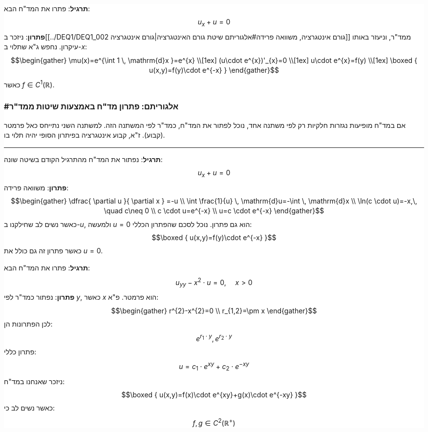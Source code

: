 **תרגיל**:
פתרו את המד"ח הבא:
$$u_{x}+u=0$$
**פתרון**:
ניזכר ב[[../DEQ1/DEQ1_002 גורם אינטגרציה, משוואה פרידה#אלגוריתם שיטת גורם האינטגרציה|גורם אינטגרציה]] ממד"ר, וניעזר באותו עיקרון. נחפש ג"א שתלוי ב-$x$:
$$\begin{gather}
\mu(x)=e^{\int 1 \, \mathrm{d}x }=e^{x} \\[1ex]
(u\cdot e^{x})'_{x}=0 \\[1ex]
u\cdot e^{x}=f(y) \\[1ex]
\boxed {
u(x,y)=f(y)\cdot e^{-x}
 } 
\end{gather}$$
כאשר $f\in C^{1}(\mathbb{R})$.

### #אלגוריתם: פתרון מד"ח באמצעות שיטות ממד"ר
אם במד"ח מופיעות נגזרות חלקיות רק לפי משתנה אחד, נוכל לפתור את המד"ח, כמד"ר לפי המשתנה הזה. למשתנה השני נתייחס כאל פרמטר (קבוע).
ז"א, קבוע אינטגרציה בפיתרון הסופי יהיה תלוי בו.

---


**תרגיל**:
נפתור את המד"ח מהתרגיל הקודם בשיטה שונה:
$$u_{x}+u=0$$
**פתרון**:
משוואה פרידה:
$$\begin{gather}
\dfrac{ \partial u }{ \partial x } =-u \\
\int \frac{1}{u} \, \mathrm{d}u=-\int  \, \mathrm{d}x \\
\ln(c \cdot u)=-x,\, \quad c\neq 0 \\
c \cdot u=e^{-x} \\
u=c \cdot e^{-x}
\end{gather}$$
כאשר נשים לב שחילקנו ב-$u$, ולמעשה $u=0$ הוא גם פתרון. נוכל לסכם שהפתרון הכללי:
$$\boxed {
u(x,y)=f(y)\cdot e^{-x}
 }$$
כאשר פתרון זה גם כולל את $u=0$.

**תרגיל**:
פתרו את המד"ח הבא:
$$u_{yy}-x^{2}\cdot u=0,\, \quad x>0$$
**פתרון**:
נפתור כמד"ר לפי $y$, כאשר $x$ הוא פרמטר.
פ"א:
$$\begin{gather}
r^{2}-x^{2}=0 \\
r_{1,2}=\pm x
\end{gather}$$
לכן הפתרונות הן:
$$e^{{r}_{1}\cdot y},\, e^{r_{2}\cdot y}$$
פתרון כללי:
$$u={c}_{1}\cdot e^{xy}+{c}_{2}\cdot e^{-xy}$$
ניזכר שאנחנו במד"ח:
$$\boxed {
u(x,y)=f(x)\cdot e^{xy}+g(x)\cdot e^{-xy}
 }$$
 כאשר נשים לב כי:
 $$f,g\in C^{2}(\mathbb{R}^{+})$$
 